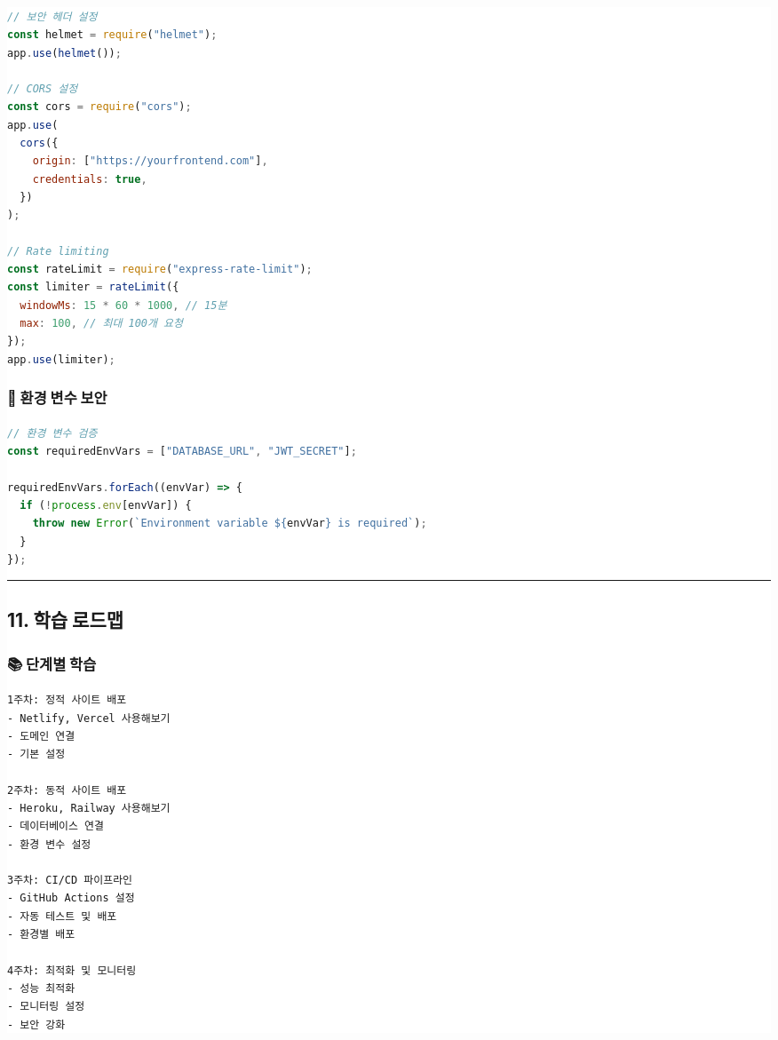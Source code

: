 ```javascript
// 보안 헤더 설정
const helmet = require("helmet");
app.use(helmet());

// CORS 설정
const cors = require("cors");
app.use(
  cors({
    origin: ["https://yourfrontend.com"],
    credentials: true,
  })
);

// Rate limiting
const rateLimit = require("express-rate-limit");
const limiter = rateLimit({
  windowMs: 15 * 60 * 1000, // 15분
  max: 100, // 최대 100개 요청
});
app.use(limiter);
```

### 🔐 환경 변수 보안

```javascript
// 환경 변수 검증
const requiredEnvVars = ["DATABASE_URL", "JWT_SECRET"];

requiredEnvVars.forEach((envVar) => {
  if (!process.env[envVar]) {
    throw new Error(`Environment variable ${envVar} is required`);
  }
});
```

---

## 11. 학습 로드맵

### 📚 단계별 학습

```
1주차: 정적 사이트 배포
- Netlify, Vercel 사용해보기
- 도메인 연결
- 기본 설정

2주차: 동적 사이트 배포
- Heroku, Railway 사용해보기
- 데이터베이스 연결
- 환경 변수 설정

3주차: CI/CD 파이프라인
- GitHub Actions 설정
- 자동 테스트 및 배포
- 환경별 배포

4주차: 최적화 및 모니터링
- 성능 최적화
- 모니터링 설정
- 보안 강화
```
